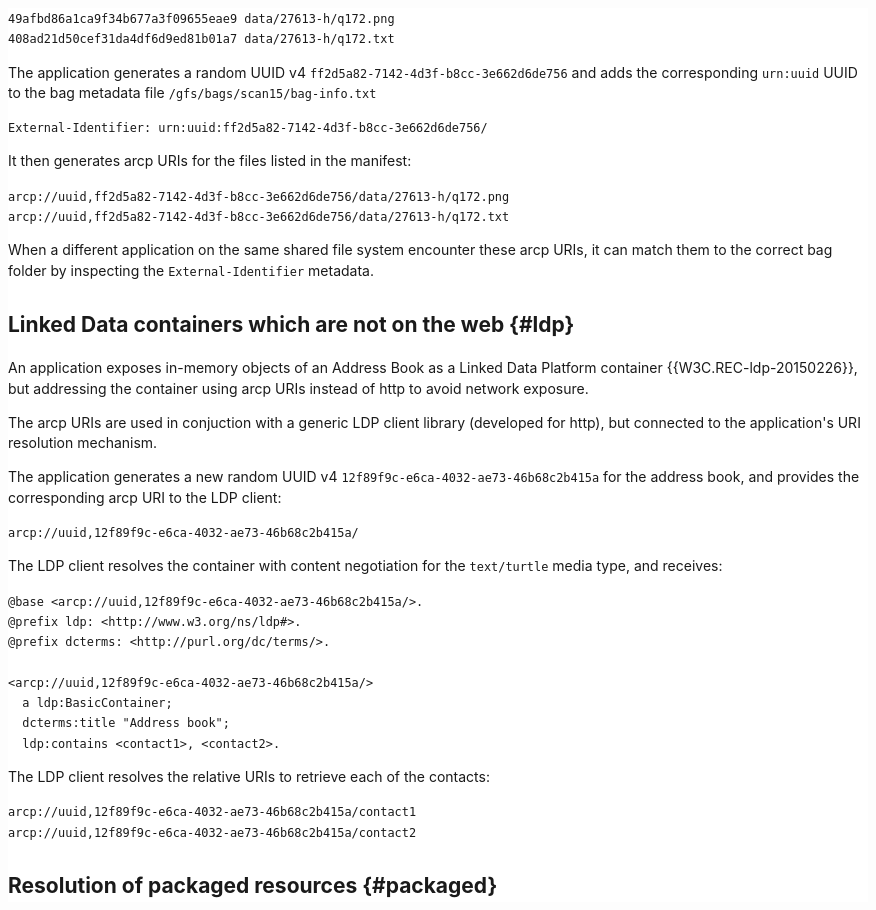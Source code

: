     49afbd86a1ca9f34b677a3f09655eae9 data/27613-h/q172.png
    408ad21d50cef31da4df6d9ed81b01a7 data/27613-h/q172.txt

The application generates a random UUID v4
`ff2d5a82-7142-4d3f-b8cc-3e662d6de756` and adds the corresponding
`urn:uuid` UUID to the bag metadata file `/gfs/bags/scan15/bag-info.txt`

    External-Identifier: urn:uuid:ff2d5a82-7142-4d3f-b8cc-3e662d6de756/

It then generates arcp URIs for the files listed in the manifest:

    arcp://uuid,ff2d5a82-7142-4d3f-b8cc-3e662d6de756/data/27613-h/q172.png
    arcp://uuid,ff2d5a82-7142-4d3f-b8cc-3e662d6de756/data/27613-h/q172.txt

When a different application on the same shared file system encounter
these arcp URIs, it can match them to the correct bag folder by
inspecting the `External-Identifier` metadata.


Linked Data containers which are not on the web  {#ldp}
-----------------------------------------------

An application exposes in-memory objects
of an Address Book as a
Linked Data Platform container {{W3C.REC-ldp-20150226}},
but addressing the container using arcp URIs instead of
http to avoid network exposure.

The arcp URIs are used in conjuction with a generic
LDP client library (developed for http), but connected
to the application's URI resolution mechanism.

The application generates a new random UUID v4
`12f89f9c-e6ca-4032-ae73-46b68c2b415a` for the
address book, and provides the corresponding arcp URI
to the LDP client:

    arcp://uuid,12f89f9c-e6ca-4032-ae73-46b68c2b415a/

The LDP client resolves the container with content negotiation
for the `text/turtle` media type, and receives:

    @base <arcp://uuid,12f89f9c-e6ca-4032-ae73-46b68c2b415a/>.
    @prefix ldp: <http://www.w3.org/ns/ldp#>.
    @prefix dcterms: <http://purl.org/dc/terms/>.

    <arcp://uuid,12f89f9c-e6ca-4032-ae73-46b68c2b415a/>
      a ldp:BasicContainer;
      dcterms:title "Address book";
      ldp:contains <contact1>, <contact2>.

The LDP client resolves the relative URIs to retrieve each of the contacts:

    arcp://uuid,12f89f9c-e6ca-4032-ae73-46b68c2b415a/contact1
    arcp://uuid,12f89f9c-e6ca-4032-ae73-46b68c2b415a/contact2


Resolution of packaged resources   {#packaged}
--------------------------------
